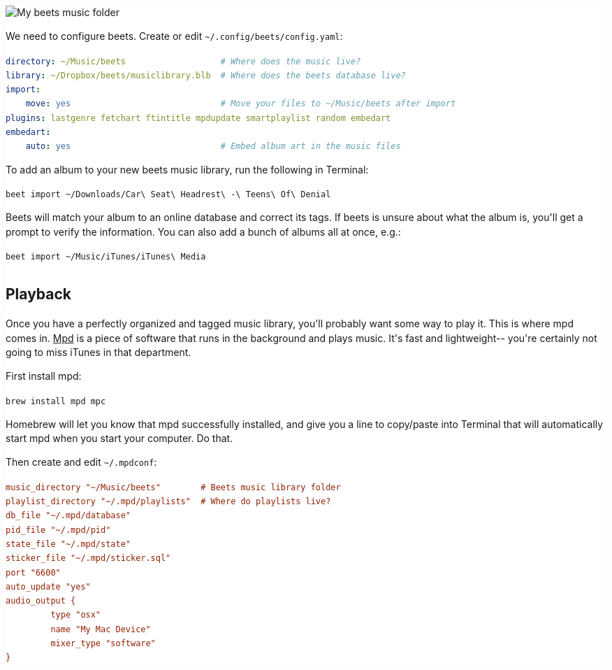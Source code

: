 ![My beets music folder](../img/musiclibrary/folder.png)

We need to configure beets. Create or edit `~/.config/beets/config.yaml`:

``` yaml
directory: ~/Music/beets                   # Where does the music live?
library: ~/Dropbox/beets/musiclibrary.blb  # Where does the beets database live?
import:
    move: yes                              # Move your files to ~/Music/beets after import
plugins: lastgenre fetchart ftintitle mpdupdate smartplaylist random embedart
embedart:
    auto: yes                              # Embed album art in the music files
```

To add an album to your new beets music library, run the following in Terminal:

``` bash
beet import ~/Downloads/Car\ Seat\ Headrest\ -\ Teens\ Of\ Denial
```

Beets will match your album to an online database and correct its tags. If beets is unsure about what the album is, you'll get a prompt to verify the information. You can also add a bunch of albums all at once, e.g.:

``` bash
beet import ~/Music/iTunes/iTunes\ Media
```

Playback
--------

Once you have a perfectly organized and tagged music library, you'll probably want some way to play it. This is where mpd comes in. [Mpd](https://www.musicpd.org) is a piece of software that runs in the background and plays music. It's fast and lightweight-- you're certainly not going to miss iTunes in that department.

First install mpd:

``` bash
brew install mpd mpc
```

Homebrew will let you know that mpd successfully installed, and give you a line to copy/paste into Terminal that will automatically start mpd when you start your computer. Do that.

Then create and edit `~/.mpdconf`:

``` ini
music_directory "~/Music/beets"        # Beets music library folder
playlist_directory "~/.mpd/playlists"  # Where do playlists live?
db_file "~/.mpd/database"              
pid_file "~/.mpd/pid"                  
state_file "~/.mpd/state"
sticker_file "~/.mpd/sticker.sql"
port "6600"                          
auto_update "yes"
audio_output {
         type "osx"
         name "My Mac Device"
         mixer_type "software"
}
```
